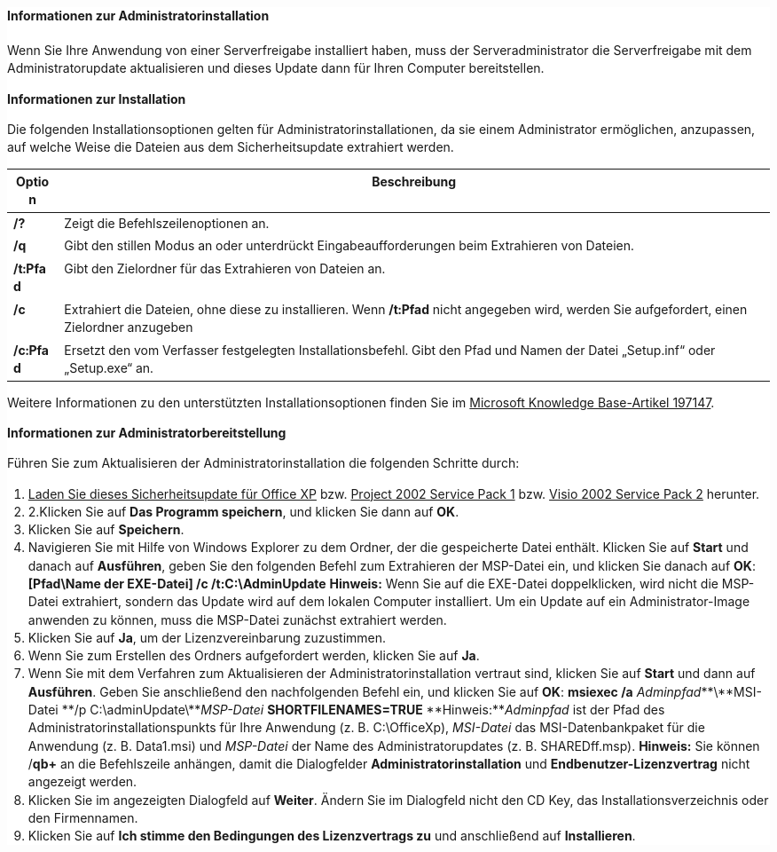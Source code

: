 #### Informationen zur Administratorinstallation

Wenn Sie Ihre Anwendung von einer Serverfreigabe installiert haben, muss der Serveradministrator die Serverfreigabe mit dem Administratorupdate aktualisieren und dieses Update dann für Ihren Computer bereitstellen.

**Informationen zur Installation**

Die folgenden Installationsoptionen gelten für Administratorinstallationen, da sie einem Administrator ermöglichen, anzupassen, auf welche Weise die Dateien aus dem Sicherheitsupdate extrahiert werden.

| Option      | Beschreibung                                                                                                                                   |
|-------------|------------------------------------------------------------------------------------------------------------------------------------------------|
| **/?**      | Zeigt die Befehlszeilenoptionen an.                                                                                                            |
| **/q**      | Gibt den stillen Modus an oder unterdrückt Eingabeaufforderungen beim Extrahieren von Dateien.                                                 |
| **/t:Pfad** | Gibt den Zielordner für das Extrahieren von Dateien an.                                                                                        |
| **/c**      | Extrahiert die Dateien, ohne diese zu installieren. Wenn **/t:Pfad** nicht angegeben wird, werden Sie aufgefordert, einen Zielordner anzugeben |
| **/c:Pfad** | Ersetzt den vom Verfasser festgelegten Installationsbefehl. Gibt den Pfad und Namen der Datei „Setup.inf“ oder „Setup.exe“ an.                 |

Weitere Informationen zu den unterstützten Installationsoptionen finden Sie im [Microsoft Knowledge Base-Artikel 197147](http://support.microsoft.com/kb/197147).

**Informationen zur Administratorbereitstellung**

Führen Sie zum Aktualisieren der Administratorinstallation die folgenden Schritte durch:

1.  [Laden Sie dieses Sicherheitsupdate für Office XP](http://download.microsoft.com/download/7/b/6/7b6523ce-6b0c-423c-b047-b5be96e1bf39/officexp-kb920816-fullfile-enu.exe) bzw. [Project 2002 Service Pack 1](http://download.microsoft.com/download/1/e/3/1e38a043-492d-4421-9f68-b7fa55527c29/project2002-kb920816-fullfile-enu.exe) bzw. [Visio 2002 Service Pack 2](http://download.microsoft.com/download/f/1/c/f1cfb1da-1c35-4a4f-a9d5-777b6ced7a24/visio2002-kb920816-fullfile-enu.exe) herunter.
2.  2.Klicken Sie auf **Das Programm speichern**, und klicken Sie dann auf **OK**.
3.  Klicken Sie auf **Speichern**.
4.  Navigieren Sie mit Hilfe von Windows Explorer zu dem Ordner, der die gespeicherte Datei enthält. Klicken Sie auf **Start** und danach auf **Ausführen**, geben Sie den folgenden Befehl zum Extrahieren der MSP-Datei ein, und klicken Sie danach auf **OK**:
    **\[Pfad\\Name der EXE-Datei\] /c /t:C:\\AdminUpdate**
    **Hinweis:** Wenn Sie auf die EXE-Datei doppelklicken, wird nicht die MSP-Datei extrahiert, sondern das Update wird auf dem lokalen Computer installiert. Um ein Update auf ein Administrator-Image anwenden zu können, muss die MSP-Datei zunächst extrahiert werden.
5.  Klicken Sie auf **Ja**, um der Lizenzvereinbarung zuzustimmen.
6.  Wenn Sie zum Erstellen des Ordners aufgefordert werden, klicken Sie auf **Ja**.
7.  Wenn Sie mit dem Verfahren zum Aktualisieren der Administratorinstallation vertraut sind, klicken Sie auf **Start** und dann auf **Ausführen**. Geben Sie anschließend den nachfolgenden Befehl ein, und klicken Sie auf **OK**:
    **msiexec /a** *Adminpfad***\\**MSI-Datei **/p C:\\adminUpdate\\***MSP-Datei* **SHORTFILENAMES=TRUE**
    **Hinweis:***Adminpfad* ist der Pfad des Administratorinstallationspunkts für Ihre Anwendung (z. B. C:\\OfficeXp), *MSI-Datei* das MSI-Datenbankpaket für die Anwendung (z. B. Data1.msi) und *MSP-Datei* der Name des Administratorupdates (z. B. SHAREDff.msp).
    **Hinweis:** Sie können /**qb+** an die Befehlszeile anhängen, damit die Dialogfelder **Administratorinstallation** und **Endbenutzer-Lizenzvertrag** nicht angezeigt werden.
8.  Klicken Sie im angezeigten Dialogfeld auf **Weiter**. Ändern Sie im Dialogfeld nicht den CD Key, das Installationsverzeichnis oder den Firmennamen.
9.  Klicken Sie auf **Ich stimme den Bedingungen des Lizenzvertrags zu** und anschließend auf **Installieren**.
